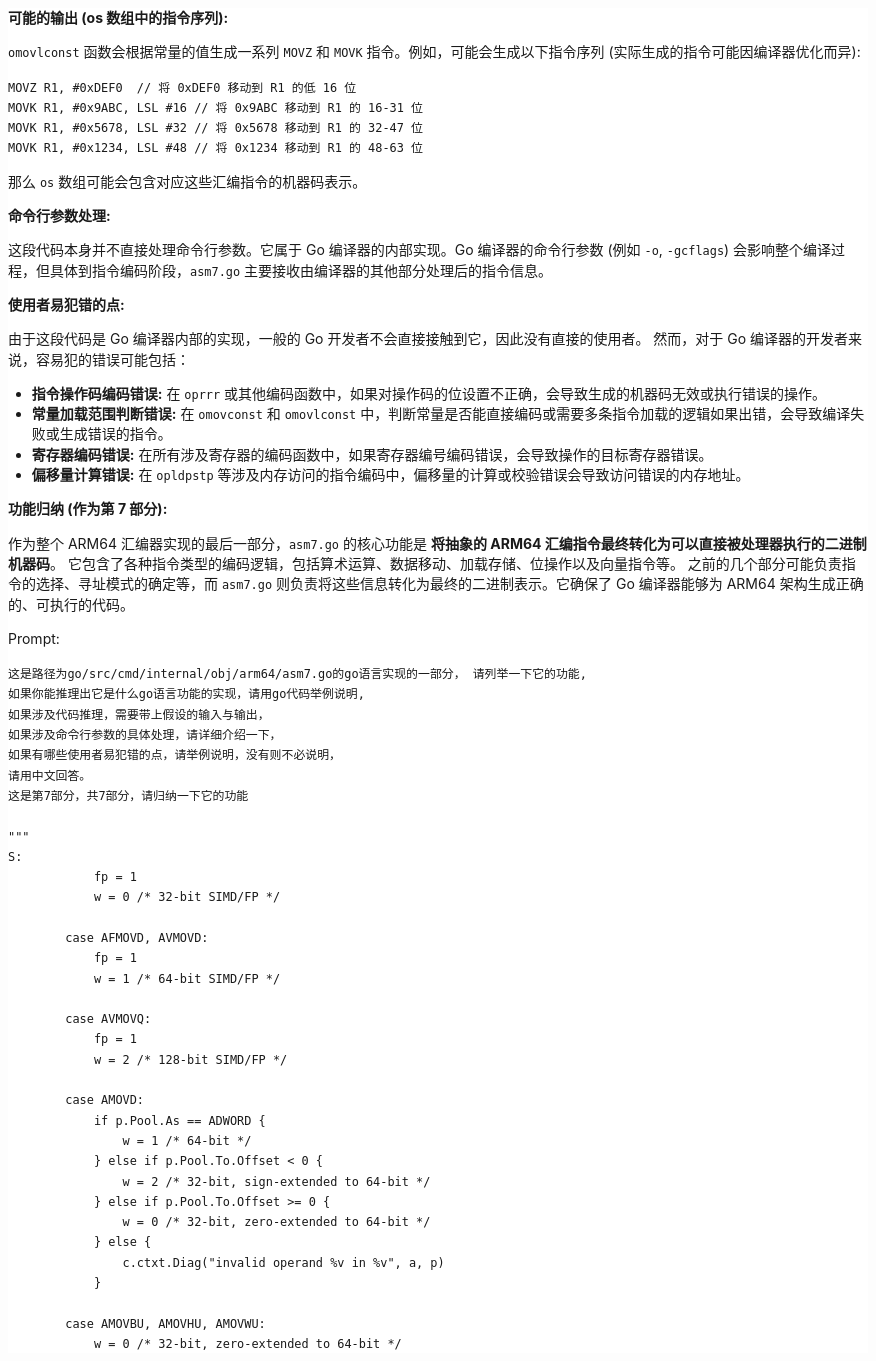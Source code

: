**可能的输出 (os 数组中的指令序列):**

`omovlconst` 函数会根据常量的值生成一系列 `MOVZ` 和 `MOVK` 指令。例如，可能会生成以下指令序列 (实际生成的指令可能因编译器优化而异):

```
MOVZ R1, #0xDEF0  // 将 0xDEF0 移动到 R1 的低 16 位
MOVK R1, #0x9ABC, LSL #16 // 将 0x9ABC 移动到 R1 的 16-31 位
MOVK R1, #0x5678, LSL #32 // 将 0x5678 移动到 R1 的 32-47 位
MOVK R1, #0x1234, LSL #48 // 将 0x1234 移动到 R1 的 48-63 位
```

那么 `os` 数组可能会包含对应这些汇编指令的机器码表示。

**命令行参数处理:**

这段代码本身并不直接处理命令行参数。它属于 Go 编译器的内部实现。Go 编译器的命令行参数 (例如 `-o`, `-gcflags`)  会影响整个编译过程，但具体到指令编码阶段，`asm7.go` 主要接收由编译器的其他部分处理后的指令信息。

**使用者易犯错的点:**

由于这段代码是 Go 编译器内部的实现，一般的 Go 开发者不会直接接触到它，因此没有直接的使用者。 然而，对于 Go 编译器的开发者来说，容易犯的错误可能包括：

* **指令操作码编码错误:**  在 `oprrr` 或其他编码函数中，如果对操作码的位设置不正确，会导致生成的机器码无效或执行错误的操作。
* **常量加载范围判断错误:** 在 `omovconst` 和 `omovlconst` 中，判断常量是否能直接编码或需要多条指令加载的逻辑如果出错，会导致编译失败或生成错误的指令。
* **寄存器编码错误:**  在所有涉及寄存器的编码函数中，如果寄存器编号编码错误，会导致操作的目标寄存器错误。
* **偏移量计算错误:** 在 `opldpstp` 等涉及内存访问的指令编码中，偏移量的计算或校验错误会导致访问错误的内存地址。

**功能归纳 (作为第 7 部分):**

作为整个 ARM64 汇编器实现的最后一部分，`asm7.go` 的核心功能是 **将抽象的 ARM64 汇编指令最终转化为可以直接被处理器执行的二进制机器码**。 它包含了各种指令类型的编码逻辑，包括算术运算、数据移动、加载存储、位操作以及向量指令等。  之前的几个部分可能负责指令的选择、寻址模式的确定等，而 `asm7.go` 则负责将这些信息转化为最终的二进制表示。它确保了 Go 编译器能够为 ARM64 架构生成正确的、可执行的代码。

Prompt: 
```
这是路径为go/src/cmd/internal/obj/arm64/asm7.go的go语言实现的一部分， 请列举一下它的功能, 　
如果你能推理出它是什么go语言功能的实现，请用go代码举例说明, 
如果涉及代码推理，需要带上假设的输入与输出，
如果涉及命令行参数的具体处理，请详细介绍一下，
如果有哪些使用者易犯错的点，请举例说明，没有则不必说明，
请用中文回答。
这是第7部分，共7部分，请归纳一下它的功能

"""
S:
			fp = 1
			w = 0 /* 32-bit SIMD/FP */

		case AFMOVD, AVMOVD:
			fp = 1
			w = 1 /* 64-bit SIMD/FP */

		case AVMOVQ:
			fp = 1
			w = 2 /* 128-bit SIMD/FP */

		case AMOVD:
			if p.Pool.As == ADWORD {
				w = 1 /* 64-bit */
			} else if p.Pool.To.Offset < 0 {
				w = 2 /* 32-bit, sign-extended to 64-bit */
			} else if p.Pool.To.Offset >= 0 {
				w = 0 /* 32-bit, zero-extended to 64-bit */
			} else {
				c.ctxt.Diag("invalid operand %v in %v", a, p)
			}

		case AMOVBU, AMOVHU, AMOVWU:
			w = 0 /* 32-bit, zero-extended to 64-bit */
```